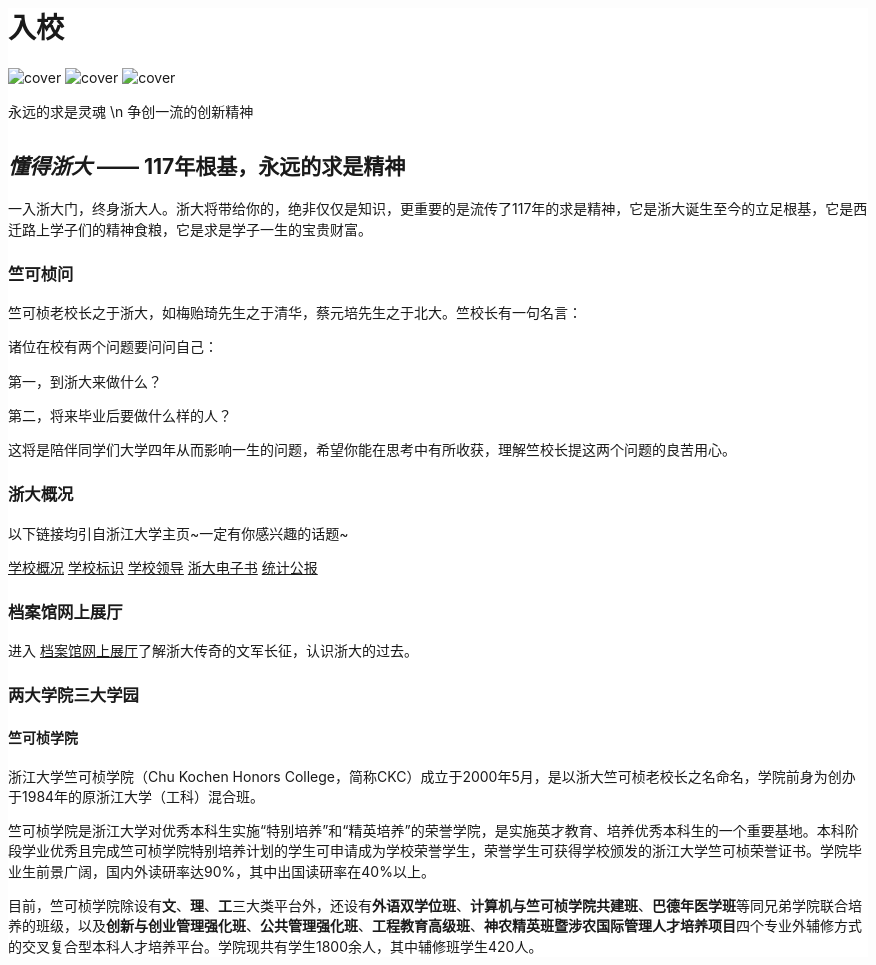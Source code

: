 # 入校

![cover](img/1.1.jpg)
![cover](img/1.2.jpg)
![cover](img/1.3.jpg)

永远的求是灵魂
\n
争创一流的创新精神


## *懂得浙大* —— 117年根基，永远的求是精神

一入浙大门，终身浙大人。浙大将带给你的，绝非仅仅是知识，更重要的是流传了117年的求是精神，它是浙大诞生至今的立足根基，它是西迁路上学子们的精神食粮，它是求是学子一生的宝贵财富。

### 竺可桢问

竺可桢老校长之于浙大，如梅贻琦先生之于清华，蔡元培先生之于北大。竺校长有一句名言：

诸位在校有两个问题要问问自己：

第一，到浙大来做什么？

第二，将来毕业后要做什么样的人？

这将是陪伴同学们大学四年从而影响一生的问题，希望你能在思考中有所收获，理解竺校长提这两个问题的良苦用心。

### 浙大概况

以下链接均引自浙江大学主页~一定有你感兴趣的话题~

[学校概况](http://www.zju.edu.cn/c2032628/catalog.html)
[学校标识](http://www.zju.edu.cn/c2021530/catalog.html)
[学校领导](http://www.zju.edu.cn/c2021548/catalog.html)
[浙大电子书](http://www.zju.edu.cn/c2021534/catalog.html)
[统计公报](http://www.zju.edu.cn/c2112606/catalog.html)

### 档案馆网上展厅

进入 [档案馆网上展厅](http://www.acv.zju.edu.cn/page/news.php?action=wszt&id=727)了解浙大传奇的文军长征，认识浙大的过去。

### 两大学院三大学园

#### 竺可桢学院

浙江大学竺可桢学院（Chu Kochen Honors College，简称CKC）成立于2000年5月，是以浙大竺可桢老校长之名命名，学院前身为创办于1984年的原浙江大学（工科）混合班。

竺可桢学院是浙江大学对优秀本科生实施“特别培养”和“精英培养”的荣誉学院，是实施英才教育、培养优秀本科生的一个重要基地。本科阶段学业优秀且完成竺可桢学院特别培养计划的学生可申请成为学校荣誉学生，荣誉学生可获得学校颁发的浙江大学竺可桢荣誉证书。学院毕业生前景广阔，国内外读研率达90%，其中出国读研率在40%以上。

目前，竺可桢学院除设有**文**、**理**、**工**三大类平台外，还设有**外语双学位班**、**计算机与竺可桢学院共建班**、**巴德年医学班**等同兄弟学院联合培养的班级，以及**创新与创业管理强化班**、**公共管理强化班**、**工程教育高级班**、**神农精英班暨涉农国际管理人才培养项目**四个专业外辅修方式的交叉复合型本科人才培养平台。学院现共有学生1800余人，其中辅修班学生420人。
